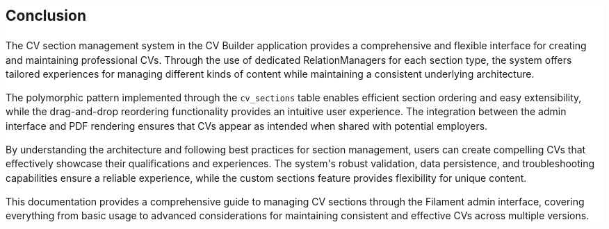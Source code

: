 ## Conclusion

The CV section management system in the CV Builder application provides a comprehensive and flexible interface for creating and maintaining professional CVs. Through the use of dedicated RelationManagers for each section type, the system offers tailored experiences for managing different kinds of content while maintaining a consistent underlying architecture.

The polymorphic pattern implemented through the `cv_sections` table enables efficient section ordering and easy extensibility, while the drag-and-drop reordering functionality provides an intuitive user experience. The integration between the admin interface and PDF rendering ensures that CVs appear as intended when shared with potential employers.

By understanding the architecture and following best practices for section management, users can create compelling CVs that effectively showcase their qualifications and experiences. The system's robust validation, data persistence, and troubleshooting capabilities ensure a reliable experience, while the custom sections feature provides flexibility for unique content.

This documentation provides a comprehensive guide to managing CV sections through the Filament admin interface, covering everything from basic usage to advanced considerations for maintaining consistent and effective CVs across multiple versions.
